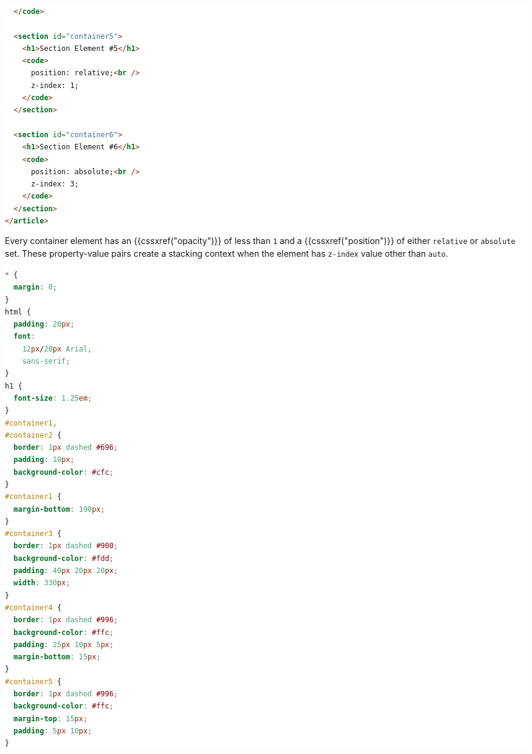```html
  </code>

  <section id="container5">
    <h1>Section Element #5</h1>
    <code>
      position: relative;<br />
      z-index: 1;
    </code>
  </section>

  <section id="container6">
    <h1>Section Element #6</h1>
    <code>
      position: absolute;<br />
      z-index: 3;
    </code>
  </section>
</article>
```

Every container element has an {{cssxref("opacity")}} of less than `1` and a {{cssxref("position")}} of either `relative` or `absolute` set. These property-value pairs create a stacking context when the element has `z-index` value other than `auto`.

```css hidden
* {
  margin: 0;
}
html {
  padding: 20px;
  font:
    12px/20px Arial,
    sans-serif;
}
h1 {
  font-size: 1.25em;
}
#container1,
#container2 {
  border: 1px dashed #696;
  padding: 10px;
  background-color: #cfc;
}
#container1 {
  margin-bottom: 190px;
}
#container3 {
  border: 1px dashed #900;
  background-color: #fdd;
  padding: 40px 20px 20px;
  width: 330px;
}
#container4 {
  border: 1px dashed #996;
  background-color: #ffc;
  padding: 25px 10px 5px;
  margin-bottom: 15px;
}
#container5 {
  border: 1px dashed #996;
  background-color: #ffc;
  margin-top: 15px;
  padding: 5px 10px;
}
```